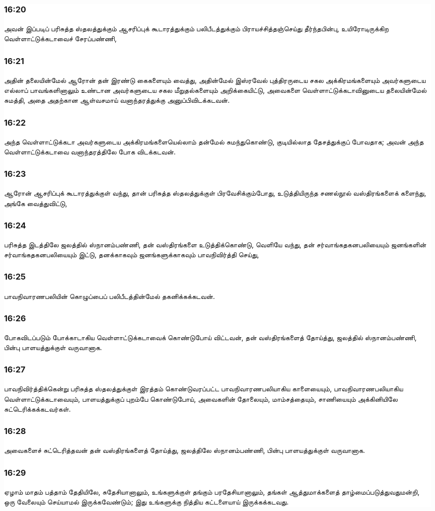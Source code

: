 ###  16:20

அவன் இப்படிப் பரிசுத்த ஸ்தலத்துக்கும் ஆசரிப்புக் கூடாரத்துக்கும் பலிபீடத்துக்கும் பிராயச்சித்தஞ்செய்து தீர்ந்தபின்பு, உயிரோடிருக்கிற வெள்ளாட்டுக்கடாவைச் சேரப்பண்ணி,

###  16:21

அதின் தலையின்மேல் ஆரோன் தன் இரண்டு கைகளையும் வைத்து, அதின்மேல் இஸ்ரவேல் புத்திரருடைய சகல அக்கிரமங்களையும் அவர்களுடைய எல்லாப் பாவங்களினாலும் உண்டான அவர்களுடைய சகல மீறுதல்களையும் அறிக்கையிட்டு, அவைகளை வெள்ளாட்டுக்கடாவினுடைய தலையின்மேல் சுமத்தி, அதை அதற்கான ஆள்வசமாய் வனாந்தரத்துக்கு அனுப்பிவிடக்கடவன்.

###  16:22

அந்த வெள்ளாட்டுக்கடா அவர்களுடைய அக்கிரமங்களையெல்லாம் தன்மேல் சுமந்துகொண்டு, குடியில்லாத தேசத்துக்குப் போவதாக; அவன் அந்த வெள்ளாட்டுக்கடாவை வனாந்தரத்திலே போக விடக்கடவன்.

###  16:23

ஆரோன் ஆசரிப்புக் கூடாரத்துக்குள் வந்து, தான் பரிசுத்த ஸ்தலத்துக்குள் பிரவேசிக்கும்போது, உடுத்தியிருந்த சணல்நூல் வஸ்திரங்களைக் களைந்து, அங்கே வைத்துவிட்டு,

###  16:24

பரிசுத்த இடத்திலே ஜலத்தில் ஸ்நானம்பண்ணி, தன் வஸ்திரங்களை உடுத்திக்கொண்டு, வெளியே வந்து, தன் சர்வாங்கதகனபலியையும் ஜனங்களின் சர்வாங்கதகனபலியையும் இட்டு, தனக்காகவும் ஜனங்களுக்காகவும் பாவநிவிர்த்தி செய்து,

###  16:25

பாவநிவாரணபலியின் கொழுப்பைப் பலிபீடத்தின்மேல் தகனிக்கக்கடவன்.

###  16:26

போகவிடப்படும் போக்காடாகிய வெள்ளாட்டுக்கடாவைக் கொண்டுபோய் விட்டவன், தன் வஸ்திரங்களைத் தோய்த்து, ஜலத்தில் ஸ்நானம்பண்ணி, பின்பு பாளயத்துக்குள் வருவானாக.

###  16:27

பாவநிவிர்த்திக்கென்று பரிசுத்த ஸ்தலத்துக்குள் இரத்தம் கொண்டுவரப்பட்ட பாவநிவாரணபலியாகிய காளையையும், பாவநிவாரணபலியாகிய வெள்ளாட்டுக்கடாவையும், பாளயத்துக்குப் புறம்பே கொண்டுபோய், அவைகளின் தோலையும், மாம்சத்தையும், சாணியையும் அக்கினியிலே சுட்டெரிக்கக்கடவர்கள்.

###  16:28

அவைகளைச் சுட்டெரித்தவன் தன் வஸ்திரங்களைத் தோய்த்து, ஜலத்திலே ஸ்நானம்பண்ணி, பின்பு பாளயத்துக்குள் வருவானாக.

###  16:29

ஏழாம் மாதம் பத்தாம் தேதியிலே, சுதேசியானாலும், உங்களுக்குள் தங்கும் பரதேசியானாலும், தங்கள் ஆத்துமாக்களைத் தாழ்மைப்படுத்துவதுமன்றி, ஒரு வேலையும் செய்யாமல் இருக்கவேண்டும்; இது உங்களுக்கு நித்திய கட்டளையாய் இருக்கக்கடவது.
